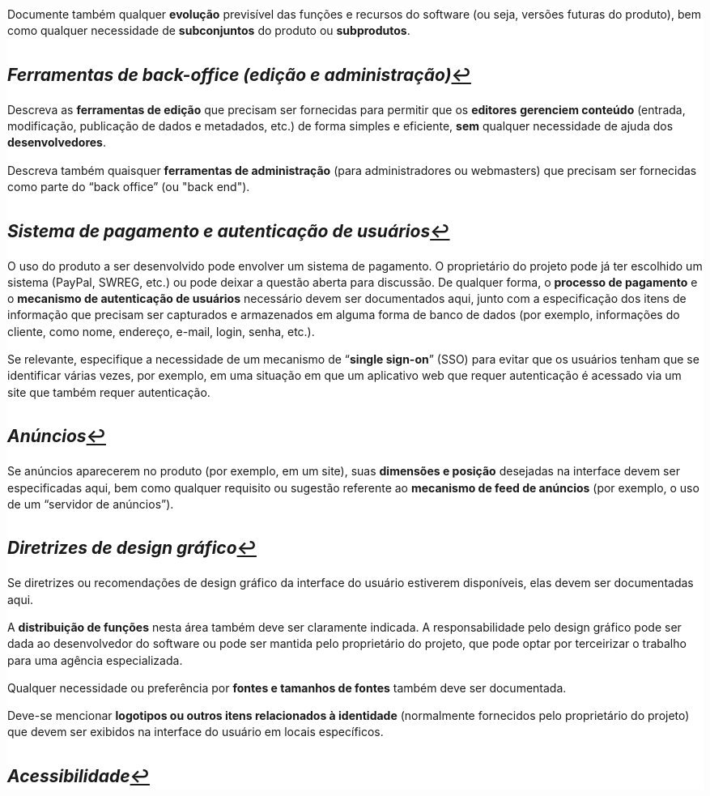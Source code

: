 Documente também qualquer **evolução** previsível das funções e recursos do software (ou seja, versões futuras do produto), bem como qualquer necessidade de **subconjuntos** do produto ou **subprodutos**.

## <a name="_toc404016833"></a>***Ferramentas de back-office (edição e administração)***[↩︎](#_toc)

Descreva as **ferramentas de edição** que precisam ser fornecidas para permitir que os **editores** **gerenciem conteúdo** (entrada, modificação, publicação de dados e metadados, etc.) de forma simples e eficiente, **sem** qualquer necessidade de ajuda dos **desenvolvedores**.

Descreva também quaisquer **ferramentas de administração** (para administradores ou webmasters) que precisam ser fornecidas como parte do “back office” (ou "back end").

## <a name="_toc404016834"></a>***Sistema de pagamento e autenticação de usuários***[↩︎](#_toc)

O uso do produto a ser desenvolvido pode envolver um sistema de pagamento. O proprietário do projeto pode já ter escolhido um sistema (PayPal, SWREG, etc.) ou pode deixar a questão aberta para discussão. De qualquer forma, o **processo de pagamento** e o **mecanismo de autenticação de usuários** necessário devem ser documentados aqui, junto com a especificação dos itens de informação que precisam ser capturados e armazenados em alguma forma de banco de dados (por exemplo, informações do cliente, como nome, endereço, e-mail, login, senha, etc.).

Se relevante, especifique a necessidade de um mecanismo de “**single sign-on**” (SSO) para evitar que os usuários tenham que se identificar várias vezes, por exemplo, em uma situação em que um aplicativo web que requer autenticação é acessado via um site que também requer autenticação.

## <a name="_toc404016835"></a>***Anúncios***[↩︎](#_toc)

Se anúncios aparecerem no produto (por exemplo, em um site), suas **dimensões e posição** desejadas na interface devem ser especificadas aqui, bem como qualquer requisito ou sugestão referente ao **mecanismo de feed de anúncios** (por exemplo, o uso de um “servidor de anúncios”).

## <a name="_toc404016836"></a>***Diretrizes de design gráfico***[↩︎](#_toc)

Se diretrizes ou recomendações de design gráfico da interface do usuário estiverem disponíveis, elas devem ser documentadas aqui.

A **distribuição de funções** nesta área também deve ser claramente indicada. A responsabilidade pelo design gráfico pode ser dada ao desenvolvedor do software ou pode ser mantida pelo proprietário do projeto, que pode optar por terceirizar o trabalho para uma agência especializada.

Qualquer necessidade ou preferência por **fontes e tamanhos de fontes** também deve ser documentada.

Deve-se mencionar **logotipos ou outros itens relacionados à identidade** (normalmente fornecidos pelo proprietário do projeto) que devem ser exibidos na interface do usuário em locais específicos.

## <a name="_toc404016837"></a>***Acessibilidade***[↩︎](#_toc)
